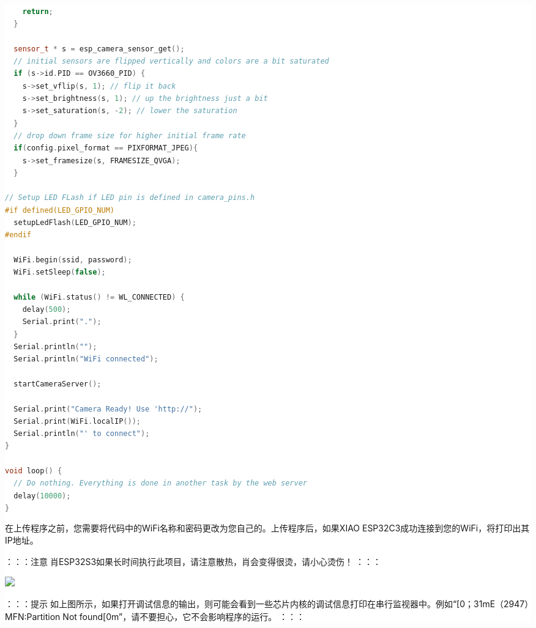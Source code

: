 ```cpp
    return;
  }

  sensor_t * s = esp_camera_sensor_get();
  // initial sensors are flipped vertically and colors are a bit saturated
  if (s->id.PID == OV3660_PID) {
    s->set_vflip(s, 1); // flip it back
    s->set_brightness(s, 1); // up the brightness just a bit
    s->set_saturation(s, -2); // lower the saturation
  }
  // drop down frame size for higher initial frame rate
  if(config.pixel_format == PIXFORMAT_JPEG){
    s->set_framesize(s, FRAMESIZE_QVGA);
  }

// Setup LED FLash if LED pin is defined in camera_pins.h
#if defined(LED_GPIO_NUM)
  setupLedFlash(LED_GPIO_NUM);
#endif

  WiFi.begin(ssid, password);
  WiFi.setSleep(false);

  while (WiFi.status() != WL_CONNECTED) {
    delay(500);
    Serial.print(".");
  }
  Serial.println("");
  Serial.println("WiFi connected");

  startCameraServer();

  Serial.print("Camera Ready! Use 'http://");
  Serial.print(WiFi.localIP());
  Serial.println("' to connect");
}

void loop() {
  // Do nothing. Everything is done in another task by the web server
  delay(10000);
}
```
在上传程序之前，您需要将代码中的WiFi名称和密码更改为您自己的。上传程序后，如果XIAO ESP32C3成功连接到您的WiFi，将打印出其IP地址。

：：：注意
肖ESP32S3如果长时间执行此项目，请注意散热，肖会变得很烫，请小心烫伤！
：：：

<div style={{textAlign:'center'}}><img src="https://files.seeedstudio.com/wiki/SeeedStudio-XIAO-ESP32S3/img/97.png" style={{width:800, height:'auto'}}/></div>

：：：提示
如上图所示，如果打开调试信息的输出，则可能会看到一些芯片内核的调试信息打印在串行监视器中。例如“[0；31mE（2947）MFN:Partition Not found[0m”，请不要担心，它不会影响程序的运行。
：：：
